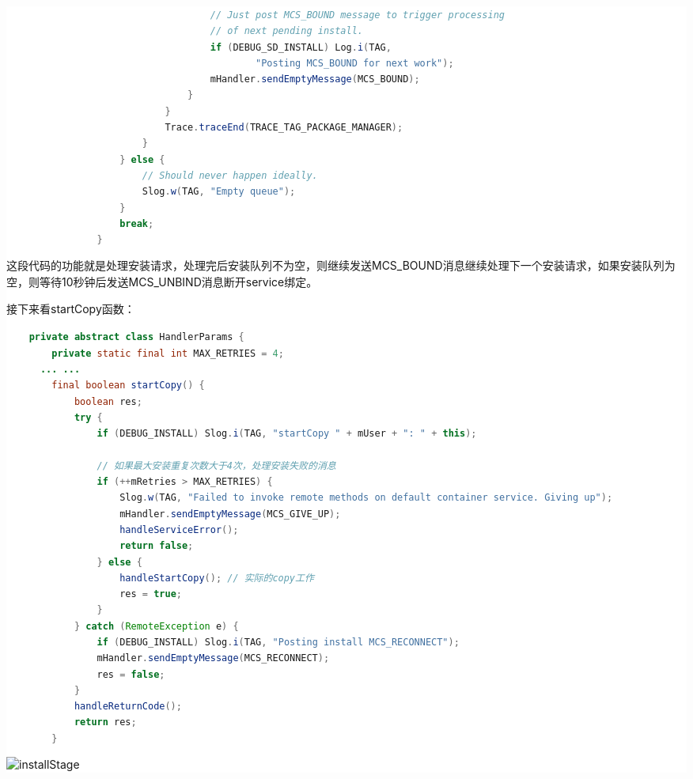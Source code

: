 ``` java
                                    // Just post MCS_BOUND message to trigger processing
                                    // of next pending install.
                                    if (DEBUG_SD_INSTALL) Log.i(TAG,
                                            "Posting MCS_BOUND for next work");
                                    mHandler.sendEmptyMessage(MCS_BOUND);
                                }
                            }
                            Trace.traceEnd(TRACE_TAG_PACKAGE_MANAGER);
                        }
                    } else {
                        // Should never happen ideally.
                        Slog.w(TAG, "Empty queue");
                    }
                    break;
                }
```

这段代码的功能就是处理安装请求，处理完后安装队列不为空，则继续发送MCS_BOUND消息继续处理下一个安装请求，如果安装队列为空，则等待10秒钟后发送MCS_UNBIND消息断开service绑定。

接下来看startCopy函数：

``` java
    private abstract class HandlerParams {
        private static final int MAX_RETRIES = 4;
      ... ...
        final boolean startCopy() {
            boolean res;
            try {
                if (DEBUG_INSTALL) Slog.i(TAG, "startCopy " + mUser + ": " + this);

                // 如果最大安装重复次数大于4次，处理安装失败的消息
                if (++mRetries > MAX_RETRIES) {
                    Slog.w(TAG, "Failed to invoke remote methods on default container service. Giving up");
                    mHandler.sendEmptyMessage(MCS_GIVE_UP);
                    handleServiceError();
                    return false;
                } else {
                    handleStartCopy(); // 实际的copy工作
                    res = true;
                }
            } catch (RemoteException e) {
                if (DEBUG_INSTALL) Slog.i(TAG, "Posting install MCS_RECONNECT");
                mHandler.sendEmptyMessage(MCS_RECONNECT);
                res = false;
            }
            handleReturnCode();
            return res;
        }
```

![installStage](http://otqux1hnn.bkt.clouddn.com/rangerzhou/170728/installstage.png)
